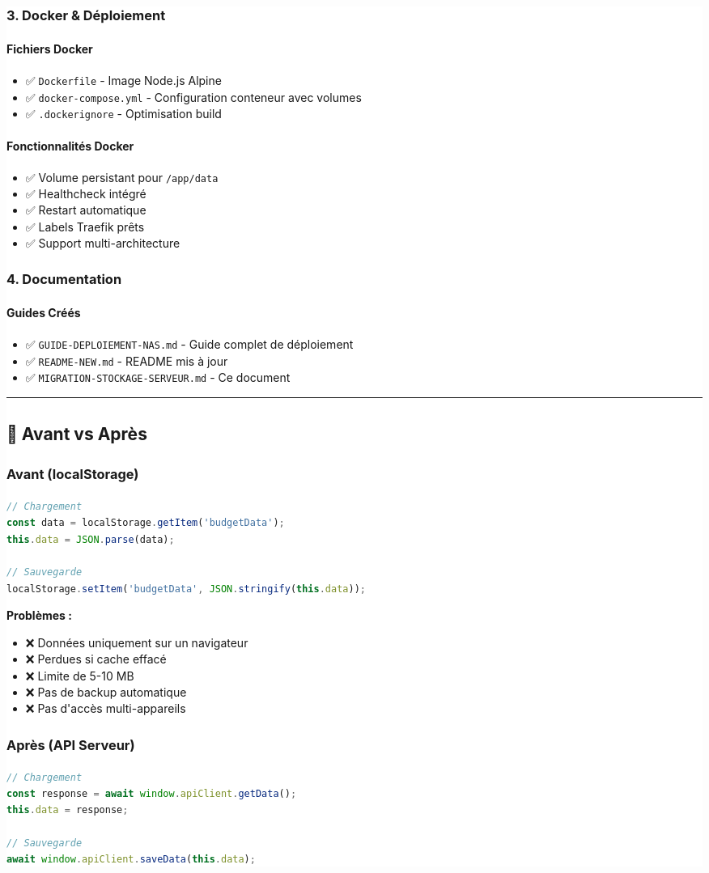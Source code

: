 ### **3. Docker & Déploiement**

#### **Fichiers Docker**
- ✅ `Dockerfile` - Image Node.js Alpine
- ✅ `docker-compose.yml` - Configuration conteneur avec volumes
- ✅ `.dockerignore` - Optimisation build

#### **Fonctionnalités Docker**
- ✅ Volume persistant pour `/app/data`
- ✅ Healthcheck intégré
- ✅ Restart automatique
- ✅ Labels Traefik prêts
- ✅ Support multi-architecture

### **4. Documentation**

#### **Guides Créés**
- ✅ `GUIDE-DEPLOIEMENT-NAS.md` - Guide complet de déploiement
- ✅ `README-NEW.md` - README mis à jour
- ✅ `MIGRATION-STOCKAGE-SERVEUR.md` - Ce document

---

## 🔄 **Avant vs Après**

### **Avant (localStorage)**

```javascript
// Chargement
const data = localStorage.getItem('budgetData');
this.data = JSON.parse(data);

// Sauvegarde
localStorage.setItem('budgetData', JSON.stringify(this.data));
```

**Problèmes :**
- ❌ Données uniquement sur un navigateur
- ❌ Perdues si cache effacé
- ❌ Limite de 5-10 MB
- ❌ Pas de backup automatique
- ❌ Pas d'accès multi-appareils

### **Après (API Serveur)**

```javascript
// Chargement
const response = await window.apiClient.getData();
this.data = response;

// Sauvegarde
await window.apiClient.saveData(this.data);
```
